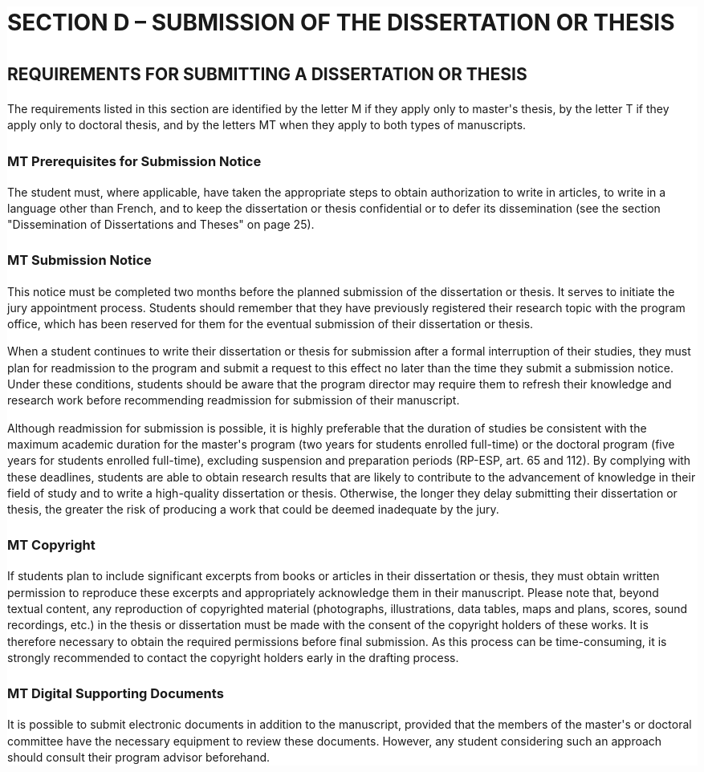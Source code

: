 # SECTION D – SUBMISSION OF THE DISSERTATION OR THESIS

## REQUIREMENTS FOR SUBMITTING A DISSERTATION OR THESIS
The requirements listed in this section are identified by the letter M if they apply only to master's thesis, by the letter T if they apply only to doctoral thesis, and by the letters MT when they apply to both types of manuscripts.

### MT Prerequisites for Submission Notice
The student must, where applicable, have taken the appropriate steps to obtain authorization to write in articles, to write in a language other than French, and to keep the dissertation or thesis confidential or to defer its dissemination (see the section "Dissemination of Dissertations and Theses" on page 25).

### MT Submission Notice

This notice must be completed two months before the planned submission of the dissertation or thesis. It serves to initiate the jury appointment process. Students should remember that they have previously registered their research topic with the program office, which has been reserved for them for the eventual submission of their dissertation or thesis.

When a student continues to write their dissertation or thesis for submission after a formal interruption of their studies, they must plan for readmission to the program and submit a request to this effect no later than the time they submit a submission notice. Under these conditions, students should be aware that the program director may require them to refresh their knowledge and research work before recommending readmission for submission of their manuscript.

Although readmission for submission is possible, it is highly preferable that the duration of studies be consistent with the maximum academic duration for the master's program (two years for students enrolled full-time) or the doctoral program (five years for students enrolled full-time), excluding suspension and preparation periods (RP-ESP, art. 65 and 112). By complying with these deadlines, students are able to obtain research results that are likely to contribute to the advancement of knowledge in their field of study and to write a high-quality dissertation or thesis. Otherwise, the longer they delay submitting their dissertation or thesis, the greater the risk of producing a work that could be deemed inadequate by the jury.

### MT Copyright
If students plan to include significant excerpts from books or articles in their dissertation or thesis, they must obtain written permission to reproduce these excerpts and appropriately acknowledge them in their manuscript. Please note that, beyond textual content, any reproduction of copyrighted material (photographs, illustrations, data tables, maps and plans, scores, sound recordings, etc.) in the thesis or dissertation must be made with the consent of the copyright holders of these works. It is therefore necessary to obtain the required permissions before final submission. As this process can be time-consuming, it is strongly recommended to contact the copyright holders early in the drafting process.

### MT Digital Supporting Documents
It is possible to submit electronic documents in addition to the manuscript, provided that the members of the master's or doctoral committee have the necessary equipment to review these documents. However, any student considering such an approach should consult their program advisor beforehand.
